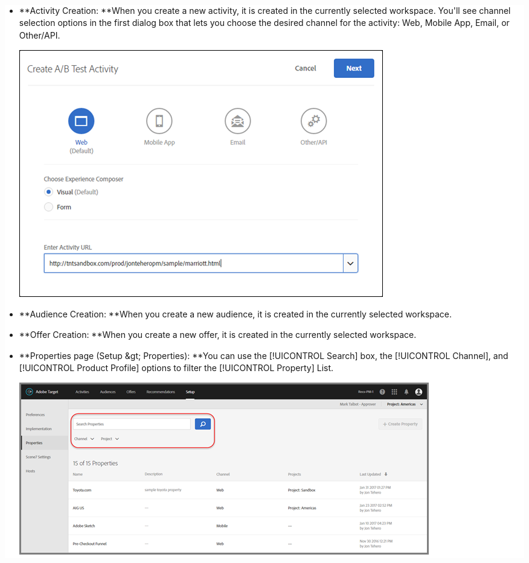 * **Activity Creation: **When you create a new activity, it is created in the currently selected workspace. You'll see channel selection options in the first dialog box that lets you choose the desired channel for the activity: Web, Mobile App, Email, or Other/API. 

  ![](../assets/channel_options.png) 

* **Audience Creation: **When you create a new audience, it is created in the currently selected workspace. 

* **Offer Creation: **When you create a new offer, it is created in the currently selected workspace. 

* **Properties page (Setup &amp;gt; Properties): **You can use the [!UICONTROL  Search] box, the [!UICONTROL  Channel], and [!UICONTROL  Product Profile] options to filter the [!UICONTROL  Property] List. 

  ![](../assets/properties_list.png) 
